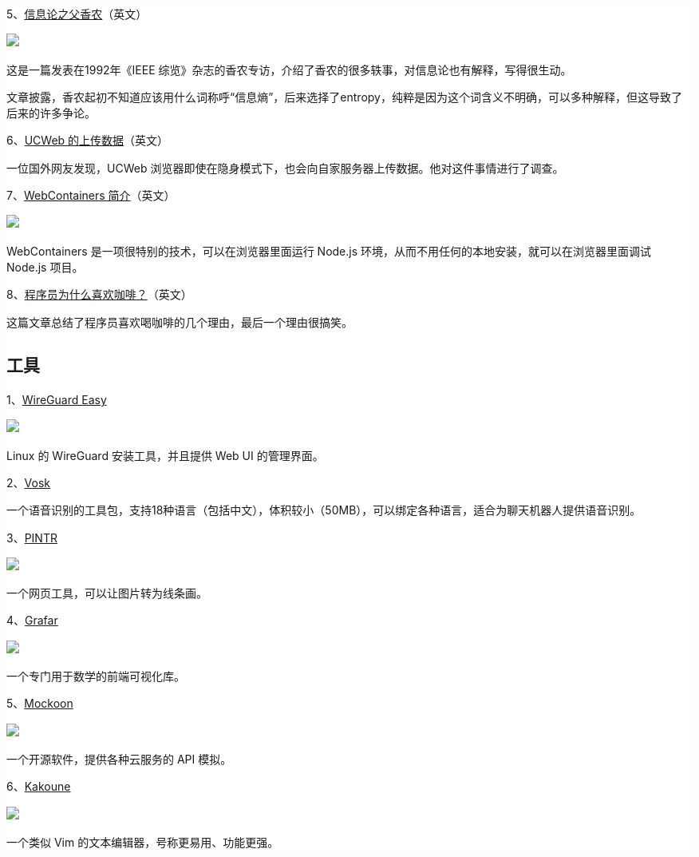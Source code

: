 5、[信息论之父香农](https://spectrum.ieee.org/tech-history/cyberspace/claude-shannon-tinkerer-prankster-and-father-of-information-theory)（英文）

![](https://cdn.beekka.com/blogimg/asset/202105/bg2021052415.jpg)

这是一篇发表在1992年《IEEE 综览》杂志的香农专访，介绍了香农的很多轶事，对信息论也有解释，写得很生动。

文章披露，香农起初不知道应该用什么词称呼“信息熵”，后来选择了entropy，纯粹是因为这个词含义不明确，可以多种解释，但这导致了后来的许多争论。

6、[UCWeb 的上传数据](https://hookgab.medium.com/ucbrowser-privacy-study-ecff96fbcee4)（英文）

一位国外网友发现，UCWeb 浏览器即使在隐身模式下，也会向自家服务器上传数据。他对这件事情进行了调查。

7、[WebContainers 简介](https://blog.stackblitz.com/posts/introducing-webcontainers/)（英文）

![](https://cdn.beekka.com/blogimg/asset/202105/bg2021052102.jpg)

WebContainers 是一项很特别的技术，可以在浏览器里面运行 Node.js 环境，从而不用任何的本地安装，就可以在浏览器里面调试 Node.js 项目。

8、[程序员为什么喜欢咖啡？](https://nerdlettering.com/blogs/articles/why-do-programmers-love-coffee)（英文）

这篇文章总结了程序员喜欢喝咖啡的几个理由，最后一个理由很搞笑。

## 工具

1、[WireGuard Easy](https://github.com/WeeJeWel/wg-easy)

![](https://cdn.beekka.com/blogimg/asset/202105/bg2021052401.jpg)

Linux 的 WireGuard 安装工具，并且提供 Web UI 的管理界面。

2、[Vosk](https://alphacephei.com/vosk/index.zh)

一个语音识别的工具包，支持18种语言（包括中文），体积较小（50MB），可以绑定各种语言，适合为聊天机器人提供语音识别。

3、[PINTR](https://javier.xyz/pintr/)

![](https://cdn.beekka.com/blogimg/asset/202105/bg2021052103.jpg)

一个网页工具，可以让图片转为线条画。

4、[Grafar](https://thoughtspile.github.io/grafar)

![](https://cdn.beekka.com/blogimg/asset/202105/bg2021050406.jpg)

一个专门用于数学的前端可视化库。

5、[Mockoon](https://mockoon.com/)

![](https://cdn.beekka.com/blogimg/asset/202105/bg2021050401.jpg)

一个开源软件，提供各种云服务的 API 模拟。

6、[Kakoune](http://kakoune.org/)

![](https://cdn.beekka.com/blogimg/asset/202106/bg2021060204.jpg)

一个类似 Vim 的文本编辑器，号称更易用、功能更强。

